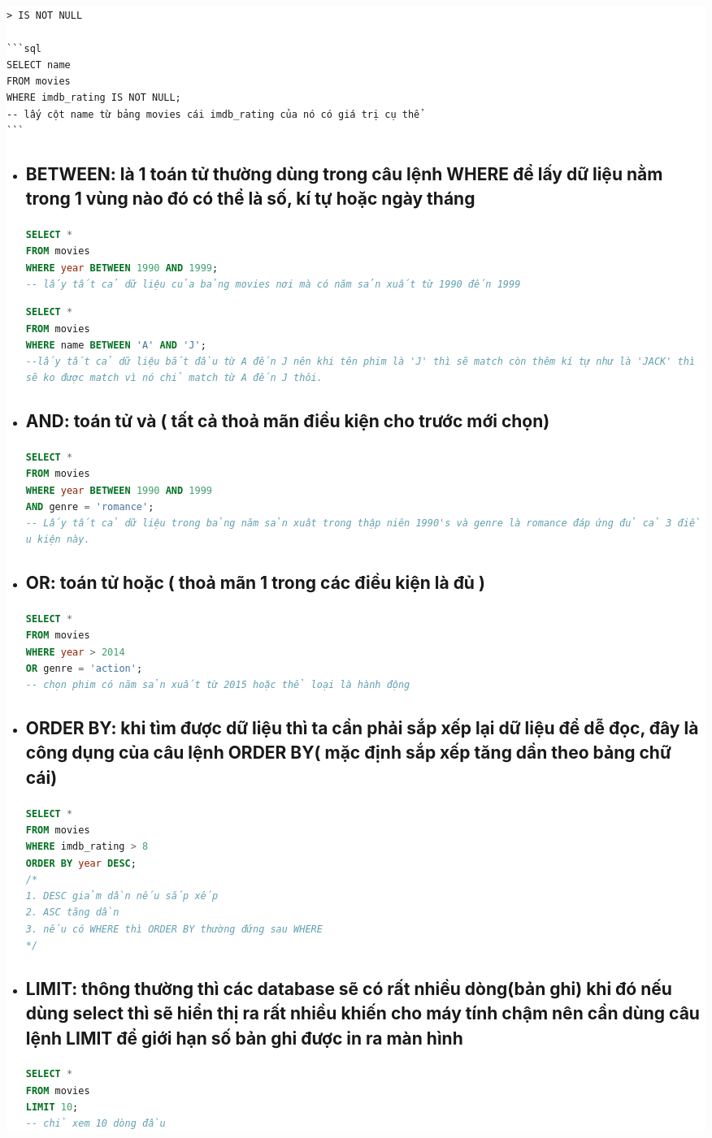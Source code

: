 	> IS NOT NULL
	
	```sql 
    SELECT name
    FROM movies 
    WHERE imdb_rating IS NOT NULL;
    -- lấy cột name từ bảng movies cái imdb_rating của nó có giá trị cụ thể
    ```
- ## BETWEEN: là 1 toán tử thường dùng trong câu lệnh WHERE để lấy dữ liệu nằm trong 1 vùng nào đó có thể là số, kí tự hoặc ngày tháng
	```sql 
    SELECT *
    FROM movies
    WHERE year BETWEEN 1990 AND 1999;
    -- lấy tất cả dữ liệu của bảng movies nơi mà có năm sản xuất từ 1990 đến 1999
	```

	```sql 
    SELECT *
    FROM movies
    WHERE name BETWEEN 'A' AND 'J';
    --lấy tất cả dữ liệu bắt đầu từ A đến J nên khi tên phim là 'J' thì sẽ match còn thêm kí tự như là 'JACK' thì sẽ ko được match vì nó chỉ match từ A đến J thôi.
    ```
- ## AND: toán tử và ( tất cả thoả mãn điều kiện cho trước mới chọn)
	```sql 
    SELECT * 
    FROM movies
    WHERE year BETWEEN 1990 AND 1999
    AND genre = 'romance';
	-- Lấy tất cả dữ liệu trong bảng năm sản xuât trong thập niên 1990's và genre là romance đáp ứng đủ cả 3 điều kiện này.
    ```
- ## OR: toán tử hoặc ( thoả mãn 1 trong các điều kiện là đủ )
	```sql 
    SELECT *
    FROM movies
    WHERE year > 2014
    OR genre = 'action';
    -- chọn phim có năm sản xuất từ 2015 hoặc thể loại là hành động
    ```
- ## ORDER BY: khi tìm được dữ liệu thì ta cần phải sắp xếp lại dữ liệu để dễ đọc, đây là công dụng của câu lệnh ORDER BY( mặc định sắp xếp tăng dần theo bảng chữ cái)
	```sql 
    SELECT *
    FROM movies
    WHERE imdb_rating > 8
    ORDER BY year DESC;
	/*
	1. DESC giảm dần nếu sắp xếp
	2. ASC tăng dần
	3. nếu có WHERE thì ORDER BY thường đứng sau WHERE
	*/
    ```
- ## LIMIT: thông thường thì các database sẽ có rất nhiều dòng(bản ghi) khi đó nếu dùng select thì sẽ hiển thị ra rất nhiều khiến cho máy tính chậm nên cần dùng câu lệnh LIMIT để giới hạn số bản ghi được in ra màn hình
	```sql 
    SELECT *
    FROM movies
    LIMIT 10;
    -- chỉ xem 10 dòng đầu 
    ```
